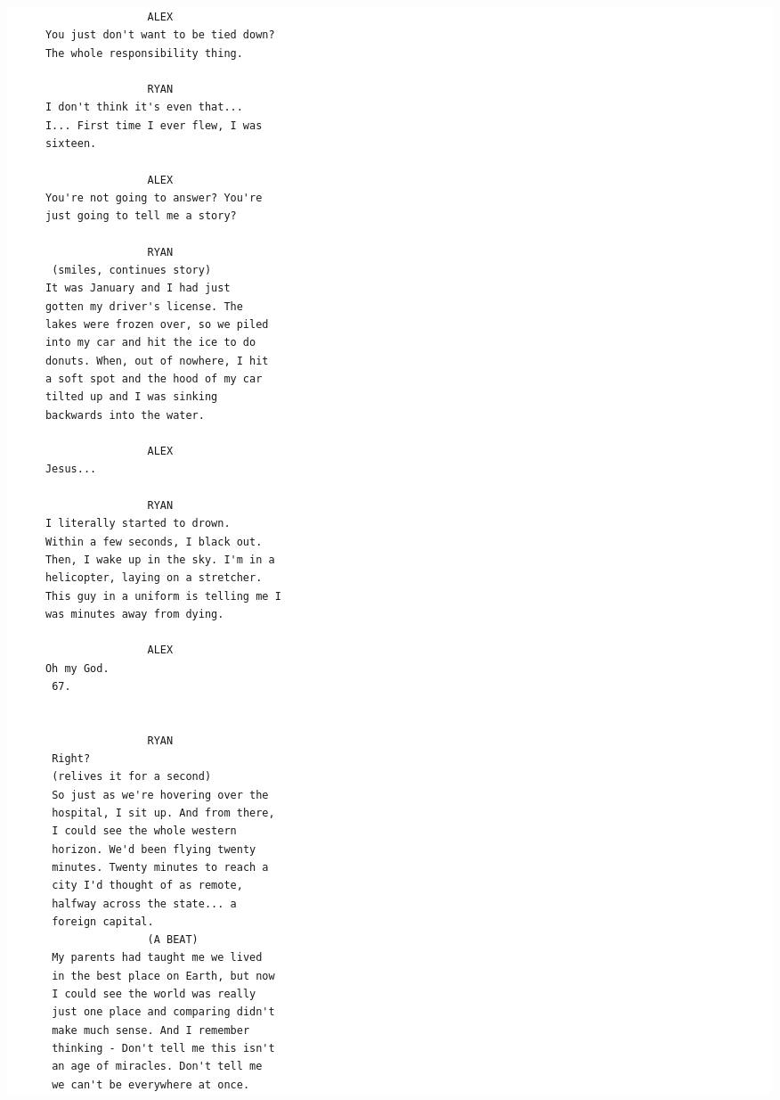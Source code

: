                           ALEX
          You just don't want to be tied down?
          The whole responsibility thing.
                         
                          RYAN
          I don't think it's even that...
          I... First time I ever flew, I was
          sixteen.
                         
                          ALEX
          You're not going to answer? You're
          just going to tell me a story?
                         
                          RYAN
           (smiles, continues story)
          It was January and I had just
          gotten my driver's license. The
          lakes were frozen over, so we piled
          into my car and hit the ice to do
          donuts. When, out of nowhere, I hit
          a soft spot and the hood of my car
          tilted up and I was sinking
          backwards into the water.
                         
                          ALEX
          Jesus...
                         
                          RYAN
          I literally started to drown.
          Within a few seconds, I black out.
          Then, I wake up in the sky. I'm in a
          helicopter, laying on a stretcher.
          This guy in a uniform is telling me I
          was minutes away from dying.
                         
                          ALEX
          Oh my God.
           67.
                         
                         
                          RYAN
           Right?
           (relives it for a second)
           So just as we're hovering over the
           hospital, I sit up. And from there,
           I could see the whole western
           horizon. We'd been flying twenty
           minutes. Twenty minutes to reach a
           city I'd thought of as remote,
           halfway across the state... a
           foreign capital.
                          (A BEAT)
           My parents had taught me we lived
           in the best place on Earth, but now
           I could see the world was really
           just one place and comparing didn't
           make much sense. And I remember
           thinking - Don't tell me this isn't
           an age of miracles. Don't tell me
           we can't be everywhere at once.
                         